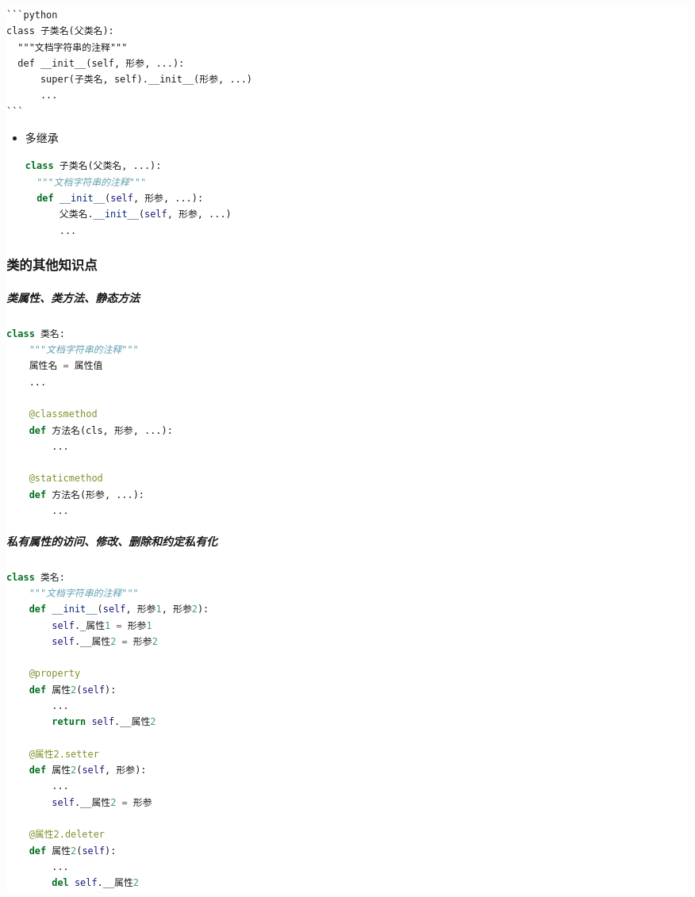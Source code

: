     ```python
    class 子类名(父类名):
      """文档字符串的注释"""
      def __init__(self, 形参, ...):
          super(子类名, self).__init__(形参, ...)
          ...
    ```

* 多继承

    ```python
    class 子类名(父类名, ...):
      """文档字符串的注释"""
      def __init__(self, 形参, ...):
          父类名.__init__(self, 形参, ...)
          ...
    ```

### 类的其他知识点

##### 类属性、类方法、静态方法

```python
class 类名:
    """文档字符串的注释"""
    属性名 = 属性值
    ...

    @classmethod
    def 方法名(cls, 形参, ...):
        ...

    @staticmethod
    def 方法名(形参, ...):
        ...
```

##### 私有属性的访问、修改、删除和约定私有化

```python
class 类名:
    """文档字符串的注释"""
    def __init__(self, 形参1, 形参2):
        self._属性1 = 形参1
        self.__属性2 = 形参2

    @property
    def 属性2(self):
        ...
        return self.__属性2

    @属性2.setter
    def 属性2(self, 形参):
        ...
        self.__属性2 = 形参

    @属性2.deleter
    def 属性2(self):
        ...
        del self.__属性2
```
